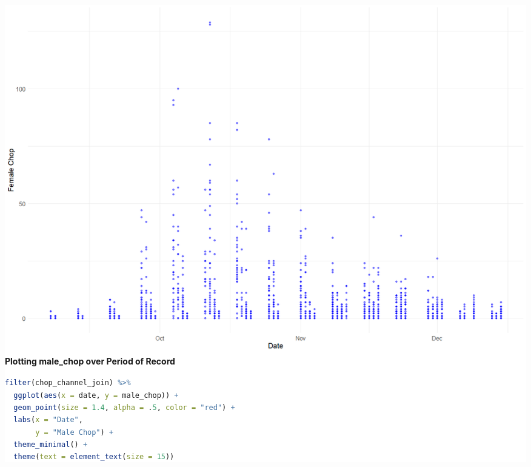 ![](feather-carcass-2004_files/figure-gfm/unnamed-chunk-22-1.png)
**Plotting male_chop over Period of Record**

``` r
filter(chop_channel_join) %>% 
  ggplot(aes(x = date, y = male_chop)) +
  geom_point(size = 1.4, alpha = .5, color = "red") + 
  labs(x = "Date", 
       y = "Male Chop") +
  theme_minimal() + 
  theme(text = element_text(size = 15)) 
```
